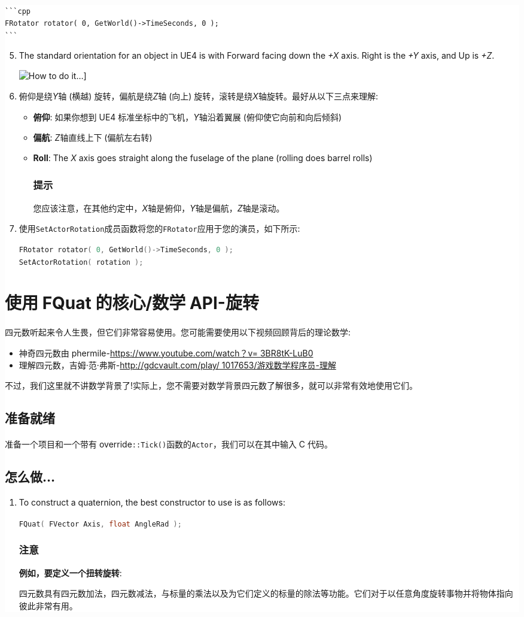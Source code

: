     ```cpp
    FRotator rotator( 0, GetWorld()->TimeSeconds, 0 );
    ```

5.  The standard orientation for an object in UE4 is with Forward facing down the *+X* axis. Right is the *+Y* axis, and Up is *+Z*.

    ![How to do it…](../images/00289.jpeg)]

6.  俯仰是绕*Y*轴 (横越) 旋转，偏航是绕*Z*轴 (向上) 旋转，滚转是绕*X*轴旋转。最好从以下三点来理解:
    *   **俯仰**: 如果你想到 UE4 标准坐标中的飞机，*Y*轴沿着翼展 (俯仰使它向前和向后倾斜)
    *   **偏航**: *Z*轴直线上下 (偏航左右转)
    *   **Roll**: The *X* axis goes straight along the fuselage of the plane (rolling does barrel rolls)

        ### 提示

        您应该注意，在其他约定中，*X*轴是俯仰，*Y*轴是偏航，*Z*轴是滚动。

7.  使用`SetActorRotation`成员函数将您的`FRotator`应用于您的演员，如下所示:

    ```cpp
    FRotator rotator( 0, GetWorld()->TimeSeconds, 0 );
    SetActorRotation( rotation );
    ```

# 使用 FQuat 的核心/数学 API-旋转

四元数听起来令人生畏，但它们非常容易使用。您可能需要使用以下视频回顾背后的理论数学:

*   神奇四元数由 phermile-[https://www.youtube.com/watch？v= 3BR8tK-LuB0](https://www.youtube.com/watch?v=3BR8tK-LuB0)
*   理解四元数，吉姆·范·弗斯-[http://gdcvault.com/play/ 1017653/游戏数学程序员-理解](http://gdcvault.com/play/1017653/Math-for-Game-Programmers-Understanding)

不过，我们这里就不讲数学背景了!实际上，您不需要对数学背景四元数了解很多，就可以非常有效地使用它们。

## 准备就绪

准备一个项目和一个带有 override`::Tick()`函数的`Actor`，我们可以在其中输入 C 代码。

## 怎么做…

1.  To construct a quaternion, the best constructor to use is as follows:

    ```cpp
    FQuat( FVector Axis, float AngleRad );
    ```

    ### 注意

    **例如，要定义一个扭转旋转**:

    四元数具有四元数加法，四元数减法，与标量的乘法以及为它们定义的标量的除法等功能。它们对于以任意角度旋转事物并将物体指向彼此非常有用。
